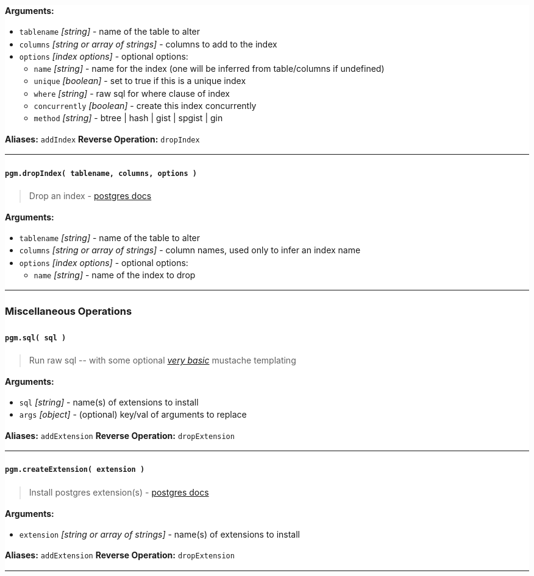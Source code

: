 **Arguments:**
- `tablename` _[string]_ - name of the table to alter
- `columns` _[string or array of strings]_ - columns to add to the index
- `options` _[index options]_ - optional options:
  - `name` _[string]_ - name for the index (one will be inferred from table/columns if undefined)
  - `unique` _[boolean]_ - set to true if this is a unique index
  - `where` _[string]_ - raw sql for where clause of index
  - `concurrently` _[boolean]_ - create this index concurrently
  - `method` _[string]_ - btree | hash | gist | spgist | gin

**Aliases:** `addIndex`
**Reverse Operation:** `dropIndex`

-----------------------------------------------------

#### `pgm.dropIndex( tablename, columns, options )`

> Drop an index - [postgres docs](http://www.postgresql.org/docs/9.3/static/sql-dropindex.html)

**Arguments:**
- `tablename` _[string]_ - name of the table to alter
- `columns` _[string or array of strings]_ - column names, used only to infer an index name
- `options` _[index options]_ - optional options:
  - `name` _[string]_ - name of the index to drop

-----------------------------------------------------

### Miscellaneous Operations

#### `pgm.sql( sql )`

> Run raw sql -- with some optional _[very basic](http://mir.aculo.us/2011/03/09/little-helpers-a-tweet-sized-javascript-templating-engine/)_ mustache templating

**Arguments:**
- `sql` _[string]_ - name(s) of extensions to install
- `args` _[object]_ - (optional) key/val of arguments to replace

**Aliases:** `addExtension`
**Reverse Operation:** `dropExtension`

-----------------------------------------------------

#### `pgm.createExtension( extension )`

> Install postgres extension(s) - [postgres docs](http://www.postgresql.org/docs/9.3/static/sql-createextension.html.html)

**Arguments:**
- `extension` _[string or array of strings]_ - name(s) of extensions to install

**Aliases:** `addExtension`
**Reverse Operation:** `dropExtension`

-----------------------------------------------------
